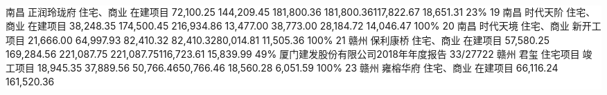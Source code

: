 南昌
正润玲珑府
住宅、商业
在建项目
72,100.25
144,209.45
181,800.36
181,800.36117,822.67
18,651.31
23%
19
南昌
时代天阶
住宅、商业
在建项目
38,248.35
174,500.45
216,934.86
13,477.00
38,773.00
28,184.72
14,046.47
100%
20
南昌
时代天境
住宅、商业
新开工项目
21,666.00
64,997.93
82,410.32
82,410.3280,014.81
11,505.36
100%
21
赣州
保利康桥
住宅、商业
在建项目
57,580.25
169,284.56
221,087.75
221,087.75116,723.61
15,839.99
49%
厦门建发股份有限公司2018年年度报告
33/27722
赣州
君玺
住宅项目
竣工项目
18,945.35
37,889.56
50,766.4650,766.46
18,560.28
6,051.59
100%
23
赣州
雍榕华府
住宅、商业
在建项目
66,116.24
161,520.36